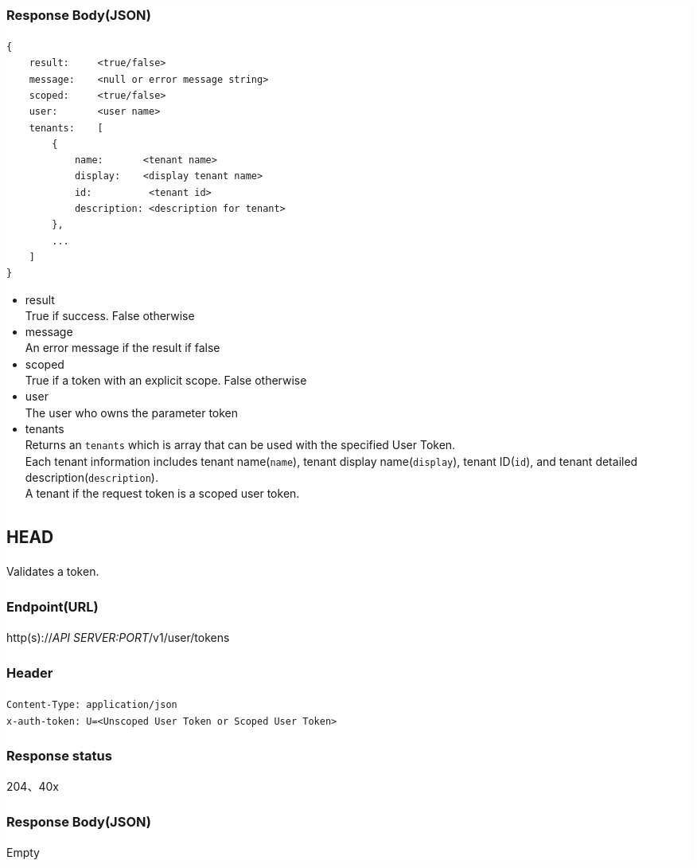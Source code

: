 ### Response Body(JSON)
```
{
    result:     <true/false>
    message:    <null or error message string>
    scoped:     <true/false>
    user:       <user name>
    tenants:    [
        {
            name:       <tenant name>
            display:    <display tenant name>
            id:          <tenant id>
            description: <description for tenant>
        },
        ...
    ]
}
```
- result  
True if success. False otherwise
- message  
An error message if the result if false
- scoped  
True if a token with an explicit scope. False otherwise
- user  
The user who owns the parameter token
- tenants  
Returns an `tenants` which is array that can be used with the specified User Token.  
Each tenant information includes tenant name(`name`), tenant display name(`display`), tenant ID(`id`), and tenant detailed description(`description`).  
A tenant if the request token is a scoped user token.

## HEAD
Validates a token.

### Endpoint(URL)
http(s)://_API SERVER:PORT_/v1/user/tokens

### Header
```
Content-Type: application/json
x-auth-token: U=<Unscoped User Token or Scoped User Token>
```

### Response status
204、40x

### Response Body(JSON)
Empty
